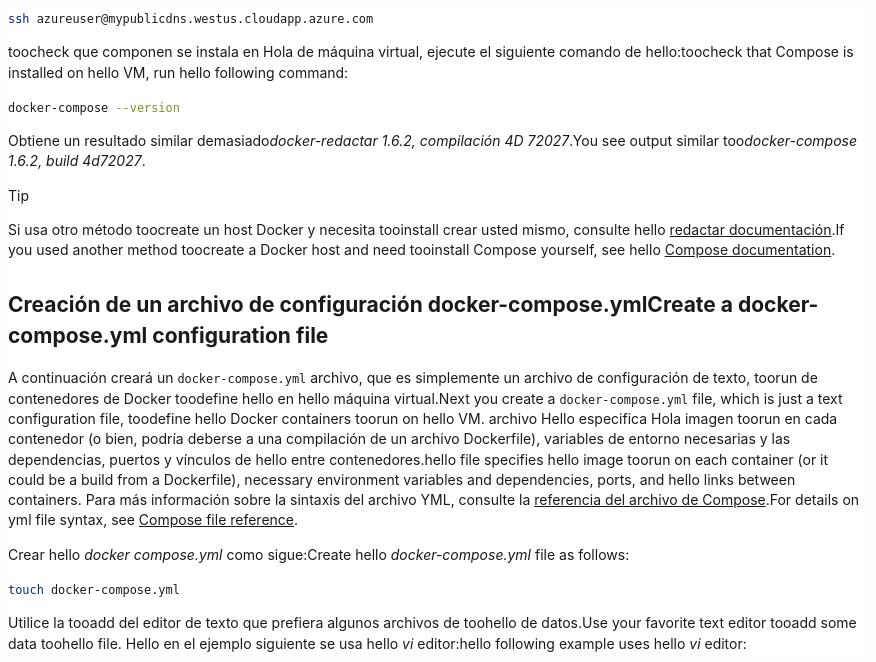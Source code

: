 ```bash
ssh azureuser@mypublicdns.westus.cloudapp.azure.com
```

<span data-ttu-id="c550f-128">toocheck que componen se instala en Hola de máquina virtual, ejecute el siguiente comando de hello:</span><span class="sxs-lookup"><span data-stu-id="c550f-128">toocheck that Compose is installed on hello VM, run hello following command:</span></span>

```bash
docker-compose --version
```

<span data-ttu-id="c550f-129">Obtiene un resultado similar demasiado*docker-redactar 1.6.2, compilación 4D 72027*.</span><span class="sxs-lookup"><span data-stu-id="c550f-129">You see output similar too*docker-compose 1.6.2, build 4d72027*.</span></span>

> [!TIP]
> <span data-ttu-id="c550f-130">Si usa otro método toocreate un host Docker y necesita tooinstall crear usted mismo, consulte hello [redactar documentación](https://github.com/docker/compose/blob/882dc673ce84b0b29cd59b6815cb93f74a6c4134/docs/install.md).</span><span class="sxs-lookup"><span data-stu-id="c550f-130">If you used another method toocreate a Docker host and need tooinstall Compose yourself, see hello [Compose documentation](https://github.com/docker/compose/blob/882dc673ce84b0b29cd59b6815cb93f74a6c4134/docs/install.md).</span></span>


## <a name="create-a-docker-composeyml-configuration-file"></a><span data-ttu-id="c550f-131">Creación de un archivo de configuración docker-compose.yml</span><span class="sxs-lookup"><span data-stu-id="c550f-131">Create a docker-compose.yml configuration file</span></span>
<span data-ttu-id="c550f-132">A continuación creará un `docker-compose.yml` archivo, que es simplemente un archivo de configuración de texto, toorun de contenedores de Docker toodefine hello en hello máquina virtual.</span><span class="sxs-lookup"><span data-stu-id="c550f-132">Next you create a `docker-compose.yml` file, which is just a text configuration file, toodefine hello Docker containers toorun on hello VM.</span></span> <span data-ttu-id="c550f-133">archivo Hello especifica Hola imagen toorun en cada contenedor (o bien, podría deberse a una compilación de un archivo Dockerfile), variables de entorno necesarias y las dependencias, puertos y vínculos de hello entre contenedores.</span><span class="sxs-lookup"><span data-stu-id="c550f-133">hello file specifies hello image toorun on each container (or it could be a build from a Dockerfile), necessary environment variables and dependencies, ports, and hello links between containers.</span></span> <span data-ttu-id="c550f-134">Para más información sobre la sintaxis del archivo YML, consulte la [referencia del archivo de Compose](https://docs.docker.com/compose/compose-file/).</span><span class="sxs-lookup"><span data-stu-id="c550f-134">For details on yml file syntax, see [Compose file reference](https://docs.docker.com/compose/compose-file/).</span></span>

<span data-ttu-id="c550f-135">Crear hello *docker compose.yml* como sigue:</span><span class="sxs-lookup"><span data-stu-id="c550f-135">Create hello *docker-compose.yml* file as follows:</span></span>

```bash
touch docker-compose.yml
```

<span data-ttu-id="c550f-136">Utilice la tooadd del editor de texto que prefiera algunos archivos de toohello de datos.</span><span class="sxs-lookup"><span data-stu-id="c550f-136">Use your favorite text editor tooadd some data toohello file.</span></span> <span data-ttu-id="c550f-137">Hello en el ejemplo siguiente se usa hello *vi* editor:</span><span class="sxs-lookup"><span data-stu-id="c550f-137">hello following example uses hello *vi* editor:</span></span>


[wordpress_start]: media/docker-compose-quickstart/WordPress.png